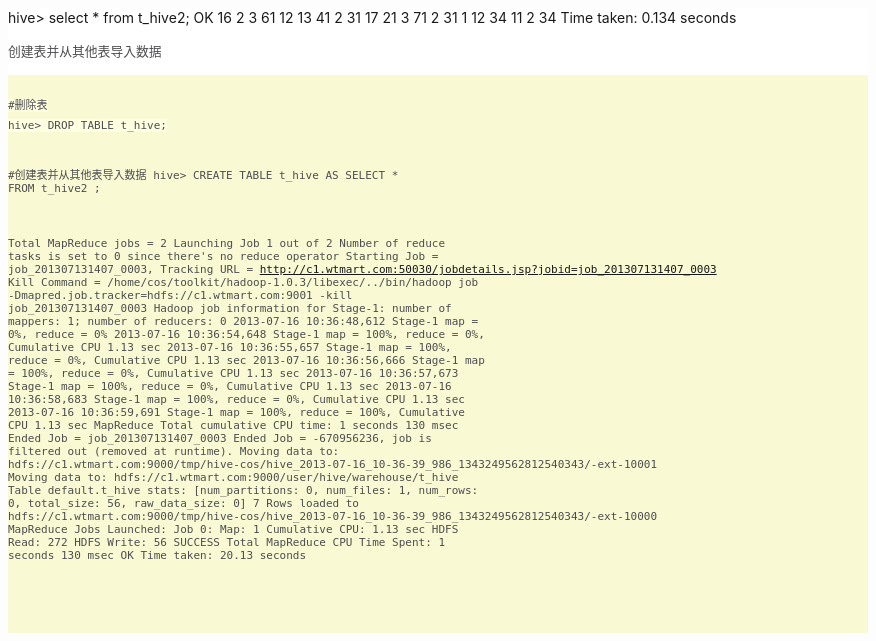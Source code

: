 hive&gt; select * from t_hive2;
OK
16      2       3
61      12      13
41      2       31
17      21      3
71      2       31
1       12      34
11      2       34
Time taken: 0.134 seconds
</code></pre>
<p style="color:rgb(77,77,79);font-size:12.8000001907349px;line-height:20px;">
<span>创建表并从其他表导入数据</span></p>
<pre style="overflow:auto;color:rgb(77,77,79);font-size:12.8000001907349px;line-height:20px;background:rgb(249,249,212) none repeat scroll 0% 0%;"><code style="font-family:Monaco, monospace;font-size:11px;line-height:normal;background:rgb(255,255,225) none repeat scroll 0% 0%;">
#删除表
hive&gt; DROP TABLE t_hive;

#创建表并从其他表导入数据
hive&gt; CREATE TABLE t_hive AS SELECT * FROM t_hive2 ;

Total MapReduce jobs = 2
Launching Job 1 out of 2
Number of reduce tasks is set to 0 since there's no reduce operator
Starting Job = job_201307131407_0003, Tracking URL = http://c1.wtmart.com:50030/jobdetails.jsp?jobid=job_201307131407_0003
Kill Command = /home/cos/toolkit/hadoop-1.0.3/libexec/../bin/hadoop job  -Dmapred.job.tracker=hdfs://c1.wtmart.com:9001 -kill job_201307131407_0003
Hadoop job information for Stage-1: number of mappers: 1; number of reducers: 0
2013-07-16 10:36:48,612 Stage-1 map = 0%,  reduce = 0%
2013-07-16 10:36:54,648 Stage-1 map = 100%,  reduce = 0%, Cumulative CPU 1.13 sec
2013-07-16 10:36:55,657 Stage-1 map = 100%,  reduce = 0%, Cumulative CPU 1.13 sec
2013-07-16 10:36:56,666 Stage-1 map = 100%,  reduce = 0%, Cumulative CPU 1.13 sec
2013-07-16 10:36:57,673 Stage-1 map = 100%,  reduce = 0%, Cumulative CPU 1.13 sec
2013-07-16 10:36:58,683 Stage-1 map = 100%,  reduce = 0%, Cumulative CPU 1.13 sec
2013-07-16 10:36:59,691 Stage-1 map = 100%,  reduce = 100%, Cumulative CPU 1.13 sec
MapReduce Total cumulative CPU time: 1 seconds 130 msec
Ended Job = job_201307131407_0003
Ended Job = -670956236, job is filtered out (removed at runtime).
Moving data to: hdfs://c1.wtmart.com:9000/tmp/hive-cos/hive_2013-07-16_10-36-39_986_1343249562812540343/-ext-10001
Moving data to: hdfs://c1.wtmart.com:9000/user/hive/warehouse/t_hive
Table default.t_hive stats: [num_partitions: 0, num_files: 1, num_rows: 0, total_size: 56, raw_data_size: 0]
7 Rows loaded to hdfs://c1.wtmart.com:9000/tmp/hive-cos/hive_2013-07-16_10-36-39_986_1343249562812540343/-ext-10000
MapReduce Jobs Launched:
Job 0: Map: 1   Cumulative CPU: 1.13 sec   HDFS Read: 272 HDFS Write: 56 SUCCESS
Total MapReduce CPU Time Spent: 1 seconds 130 msec
OK
Time taken: 20.13 seconds
